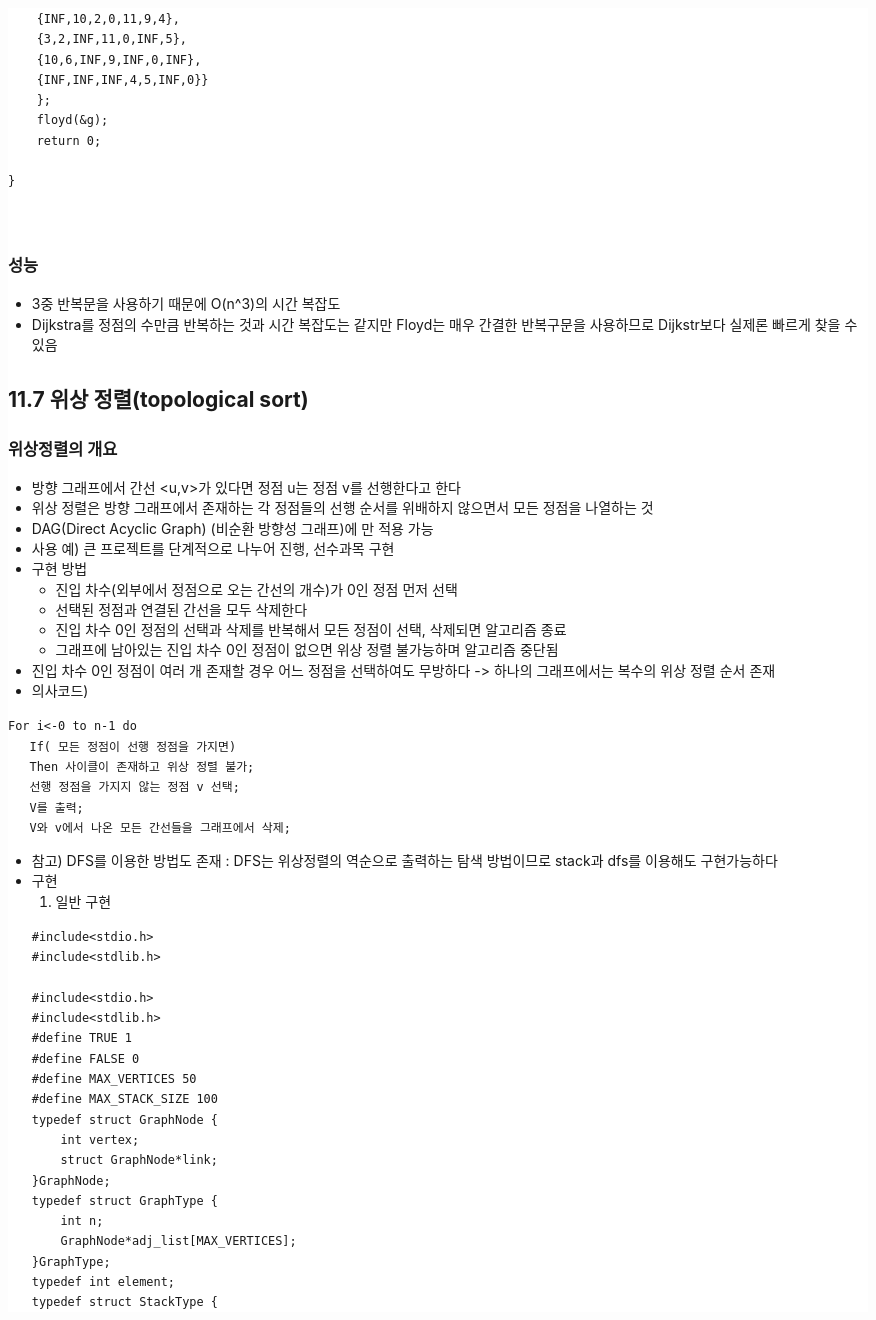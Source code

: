 ```
	{INF,10,2,0,11,9,4},
	{3,2,INF,11,0,INF,5},
	{10,6,INF,9,INF,0,INF},
	{INF,INF,INF,4,5,INF,0}}
	};
	floyd(&g);
	return 0;
	
}



``` 
### 성능
* 3중 반복문을 사용하기 때문에 O(n^3)의 시간 복잡도
* Dijkstra를 정점의 수만큼 반복하는 것과 시간 복잡도는 같지만 Floyd는 매우 간결한 반복구문을 사용하므로 Dijkstr보다 실제론 빠르게 찾을 수 있음

## 11.7 위상 정렬(topological sort)
### 위상정렬의 개요
* 방향 그래프에서 간선 <u,v>가 있다면 정점 u는 정점 v를 선행한다고 한다
* 위상 정렬은 방향 그래프에서 존재하는 각 정점들의 선행 순서를 위배하지 않으면서 모든 정점을 나열하는 것
* DAG(Direct Acyclic Graph) (비순환 방향성 그래프)에 만 적용 가능 
* 사용 예) 큰 프로젝트를 단계적으로 나누어 진행, 선수과목 구현
* 구현 방법 
	* 진입 차수(외부에서 정점으로 오는 간선의 개수)가 0인 정점 먼저 선택
	* 선택된 정점과 연결된 간선을 모두 삭제한다
	* 진입 차수 0인 정점의 선택과 삭제를 반복해서 모든 정점이 선택, 삭제되면 알고리즘 종료
	* 그래프에 남아있는 진입 차수 0인 정점이 없으면 위상 정렬 불가능하며 알고리즘 중단됨
* 진입 차수 0인 정점이 여러 개 존재할 경우 어느 정점을 선택하여도 무방하다 -> 하나의 그래프에서는 복수의 위상 정렬 순서 존재
* 의사코드)
```
For i<-0 to n-1 do
   If( 모든 정점이 선행 정점을 가지면) 
   Then 사이클이 존재하고 위상 정렬 불가;
   선행 정점을 가지지 않는 정점 v 선택;
   V를 출력; 
   V와 v에서 나온 모든 간선들을 그래프에서 삭제;

```
* 참고) DFS를 이용한 방법도 존재 : DFS는 위상정렬의 역순으로 출력하는 탐색 방법이므로 stack과 dfs를 이용해도 구현가능하다
* 구현
	1. 일반 구현
	```
	#include<stdio.h>
	#include<stdlib.h>

	#include<stdio.h>
	#include<stdlib.h>
	#define TRUE 1
	#define FALSE 0
	#define MAX_VERTICES 50
	#define MAX_STACK_SIZE 100
	typedef struct GraphNode {
		int vertex;
		struct GraphNode*link;
	}GraphNode;
	typedef struct GraphType {
		int n;
		GraphNode*adj_list[MAX_VERTICES];
	}GraphType;
	typedef int element;
	typedef struct StackType {